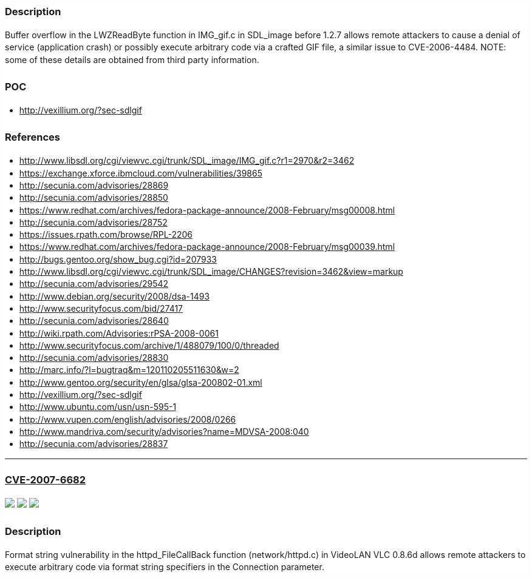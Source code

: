 ### Description

Buffer overflow in the LWZReadByte function in IMG_gif.c in SDL_image before 1.2.7 allows remote attackers to cause a denial of service (application crash) or possibly execute arbitrary code via a crafted GIF file, a similar issue to CVE-2006-4484.  NOTE: some of these details are obtained from third party information.

### POC

- http://vexillium.org/?sec-sdlgif

### References

- http://www.libsdl.org/cgi/viewvc.cgi/trunk/SDL_image/IMG_gif.c?r1=2970&r2=3462
- https://exchange.xforce.ibmcloud.com/vulnerabilities/39865
- http://secunia.com/advisories/28869
- http://secunia.com/advisories/28850
- https://www.redhat.com/archives/fedora-package-announce/2008-February/msg00008.html
- http://secunia.com/advisories/28752
- https://issues.rpath.com/browse/RPL-2206
- https://www.redhat.com/archives/fedora-package-announce/2008-February/msg00039.html
- http://bugs.gentoo.org/show_bug.cgi?id=207933
- http://www.libsdl.org/cgi/viewvc.cgi/trunk/SDL_image/CHANGES?revision=3462&view=markup
- http://secunia.com/advisories/29542
- http://www.debian.org/security/2008/dsa-1493
- http://www.securityfocus.com/bid/27417
- http://secunia.com/advisories/28640
- http://wiki.rpath.com/Advisories:rPSA-2008-0061
- http://www.securityfocus.com/archive/1/488079/100/0/threaded
- http://secunia.com/advisories/28830
- http://marc.info/?l=bugtraq&m=120110205511630&w=2
- http://www.gentoo.org/security/en/glsa/glsa-200802-01.xml
- http://vexillium.org/?sec-sdlgif
- http://www.ubuntu.com/usn/usn-595-1
- http://www.vupen.com/english/advisories/2008/0266
- http://www.mandriva.com/security/advisories?name=MDVSA-2008:040
- http://secunia.com/advisories/28837

---
### [CVE-2007-6682](https://cve.mitre.org/cgi-bin/cvename.cgi?name=CVE-2007-6682)
![](https://img.shields.io/static/v1?label=Product&message=n%2Fa&color=blue)
![](https://img.shields.io/static/v1?label=Version&message=n%2Fa&color=blue)
![](https://img.shields.io/static/v1?label=Vulnerability&message=n%2Fa&color=brighgreen)

### Description

Format string vulnerability in the httpd_FileCallBack function (network/httpd.c) in VideoLAN VLC 0.8.6d allows remote attackers to execute arbitrary code via format string specifiers in the Connection parameter.
